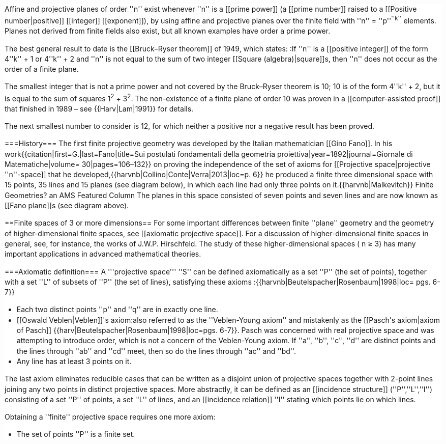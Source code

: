 Affine and projective planes of order ''n'' exist whenever ''n'' is a [[prime power]] (a [[prime number]] raised to a [[Positive number|positive]] [[integer]] [[exponent]]), by using affine and projective planes over the finite field with ''n'' = ''p''<sup>''k''</sup> elements. Planes not derived from finite fields also exist, but all known examples have order a prime power.

The best general result to date is the [[Bruck–Ryser theorem]] of 1949, which states:
:If ''n'' is a [[positive integer]] of the form 4''k''&nbsp;+&nbsp;1 or 4''k''&nbsp;+&nbsp;2 and ''n'' is not equal to the sum of two integer [[Square (algebra)|square]]s, then ''n'' does not occur as the order of a finite plane.

The smallest integer that is not a prime power and not covered by the Bruck–Ryser theorem is 10; 10 is of the form 4''k''&nbsp;+&nbsp;2, but it is equal to the sum of squares 1<sup>2</sup>&nbsp;+&nbsp;3<sup>2</sup>. The non-existence of a finite plane of order 10 was proven in a [[computer-assisted proof]] that finished in 1989 – see {{Harv|Lam|1991}} for details.

The next smallest number to consider is 12, for which neither a positive nor a negative result has been proved.

===History===
The first finite projective geometry was developed by the Italian mathematician [[Gino Fano]]. In his work<ref>{{citation|first=G.|last=Fano|title=Sui postulati fondamentali della geometria proiettiva|year=1892|journal=Giornale di Matematiche|volume= 30|pages=106–132}}</ref> on proving the independence of the set of axioms for [[Projective space|projective ''n''-space]] that he developed,<ref>{{harvnb|Collino|Conte|Verra|2013|loc=p. 6}}</ref> he produced a finite three dimensional space with 15 points, 35 lines and 15 planes (see diagram below), in which each line had only three points on it.<ref>{{harvnb|Malkevitch}} Finite Geometries? an AMS Featured Column</ref> The planes in this space consisted of seven points and seven lines and are now known as [[Fano plane]]s (see diagram above).

==Finite spaces of 3 or more dimensions==
For some important differences between finite ''plane'' geometry and the geometry of higher-dimensional finite spaces, see [[axiomatic projective space]].  For a discussion of higher-dimensional finite spaces in general, see, for instance, the works of  J.W.P. Hirschfeld.  The study of these higher-dimensional spaces ( n ≥ 3) has many important applications in advanced mathematical theories.

===Axiomatic definition===
A '''projective space''' ''S'' can be defined axiomatically as a set ''P'' (the set of points), together with a set ''L'' of subsets of ''P'' (the set of lines), satisfying these axioms :<ref>{{harvnb|Beutelspacher|Rosenbaum|1998|loc= pgs. 6-7}}</ref>
* Each two distinct points ''p'' and ''q'' are in exactly one line.
* [[Oswald Veblen|Veblen]]'s axiom:<ref>also referred to as the ''Veblen-Young axiom'' and mistakenly as the [[Pasch's axiom|axiom of Pasch]] {{harv|Beutelspacher|Rosenbaum|1998|loc=pgs. 6-7}}.  Pasch was concerned with real projective space and was attempting to introduce order, which is not a concern of the Veblen-Young axiom.</ref>  If ''a'', ''b'', ''c'', ''d'' are distinct points and the lines through ''ab'' and ''cd'' meet, then so do the lines through ''ac'' and ''bd''.
* Any line has at least 3 points on it.

The last axiom eliminates reducible cases that can be written as a disjoint union of projective spaces together with 2-point lines joining any two points in distinct projective spaces.  More abstractly, it can be defined as an [[incidence structure]] (''P'',''L'',''I'') consisting of a set ''P'' of points, a set ''L'' of lines, and an [[incidence relation]] ''I'' stating which points lie on which lines.

Obtaining a ''finite'' projective space requires one more axiom:
* The set of points ''P'' is a finite set.
